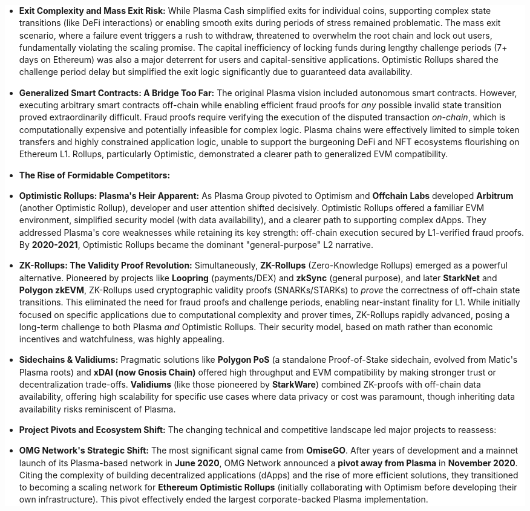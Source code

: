 *   **Exit Complexity and Mass Exit Risk:** While Plasma Cash simplified exits for individual coins, supporting complex state transitions (like DeFi interactions) or enabling smooth exits during periods of stress remained problematic. The mass exit scenario, where a failure event triggers a rush to withdraw, threatened to overwhelm the root chain and lock out users, fundamentally violating the scaling promise. The capital inefficiency of locking funds during lengthy challenge periods (7+ days on Ethereum) was also a major deterrent for users and capital-sensitive applications. Optimistic Rollups shared the challenge period delay but simplified the exit logic significantly due to guaranteed data availability.

*   **Generalized Smart Contracts: A Bridge Too Far:** The original Plasma vision included autonomous smart contracts. However, executing arbitrary smart contracts off-chain while enabling efficient fraud proofs for *any* possible invalid state transition proved extraordinarily difficult. Fraud proofs require verifying the execution of the disputed transaction *on-chain*, which is computationally expensive and potentially infeasible for complex logic. Plasma chains were effectively limited to simple token transfers and highly constrained application logic, unable to support the burgeoning DeFi and NFT ecosystems flourishing on Ethereum L1. Rollups, particularly Optimistic, demonstrated a clearer path to generalized EVM compatibility.

*   **The Rise of Formidable Competitors:**

*   **Optimistic Rollups: Plasma's Heir Apparent:** As Plasma Group pivoted to Optimism and **Offchain Labs** developed **Arbitrum** (another Optimistic Rollup), developer and user attention shifted decisively. Optimistic Rollups offered a familiar EVM environment, simplified security model (with data availability), and a clearer path to supporting complex dApps. They addressed Plasma's core weaknesses while retaining its key strength: off-chain execution secured by L1-verified fraud proofs. By **2020-2021**, Optimistic Rollups became the dominant "general-purpose" L2 narrative.

*   **ZK-Rollups: The Validity Proof Revolution:** Simultaneously, **ZK-Rollups** (Zero-Knowledge Rollups) emerged as a powerful alternative. Pioneered by projects like **Loopring** (payments/DEX) and **zkSync** (general purpose), and later **StarkNet** and **Polygon zkEVM**, ZK-Rollups used cryptographic validity proofs (SNARKs/STARKs) to *prove* the correctness of off-chain state transitions. This eliminated the need for fraud proofs and challenge periods, enabling near-instant finality for L1. While initially focused on specific applications due to computational complexity and prover times, ZK-Rollups rapidly advanced, posing a long-term challenge to both Plasma *and* Optimistic Rollups. Their security model, based on math rather than economic incentives and watchfulness, was highly appealing.

*   **Sidechains & Validiums:** Pragmatic solutions like **Polygon PoS** (a standalone Proof-of-Stake sidechain, evolved from Matic's Plasma roots) and **xDAI (now Gnosis Chain)** offered high throughput and EVM compatibility by making stronger trust or decentralization trade-offs. **Validiums** (like those pioneered by **StarkWare**) combined ZK-proofs with off-chain data availability, offering high scalability for specific use cases where data privacy or cost was paramount, though inheriting data availability risks reminiscent of Plasma.

*   **Project Pivots and Ecosystem Shift:** The changing technical and competitive landscape led major projects to reassess:

*   **OMG Network's Strategic Shift:** The most significant signal came from **OmiseGO**. After years of development and a mainnet launch of its Plasma-based network in **June 2020**, OMG Network announced a **pivot away from Plasma** in **November 2020**. Citing the complexity of building decentralized applications (dApps) and the rise of more efficient solutions, they transitioned to becoming a scaling network for **Ethereum Optimistic Rollups** (initially collaborating with Optimism before developing their own infrastructure). This pivot effectively ended the largest corporate-backed Plasma implementation.
